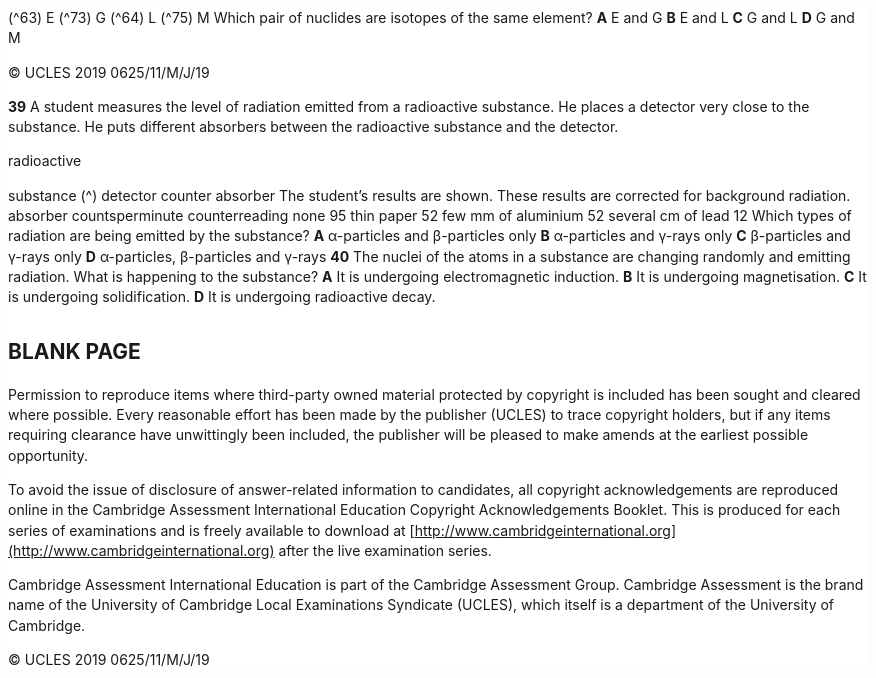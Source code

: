 (^63) E (^73) G (^64) L (^75) M Which pair of nuclides are isotopes of the same element? **A** E and G **B** E and L **C** G and L **D** G and M 


© UCLES 2019 0625/11/M/J/19 

**39** A student measures the level of radiation emitted from a radioactive substance. He places a detector very close to the substance. He puts different absorbers between the radioactive substance and the detector. 

 radioactive 

substance (^) detector counter absorber The student’s results are shown. These results are corrected for background radiation. absorber countsperminute counterreading none 95 thin paper 52 few mm of aluminium 52 several cm of lead 12 Which types of radiation are being emitted by the substance? **A** α-particles and β-particles only **B** α-particles and γ-rays only **C** β-particles and γ-rays only **D** α-particles, β-particles and γ-rays **40** The nuclei of the atoms in a substance are changing randomly and emitting radiation. What is happening to the substance? **A** It is undergoing electromagnetic induction. **B** It is undergoing magnetisation. **C** It is undergoing solidification. **D** It is undergoing radioactive decay. 


## BLANK PAGE 

Permission to reproduce items where third-party owned material protected by copyright is included has been sought and cleared where possible. Every reasonable effort has been made by the publisher (UCLES) to trace copyright holders, but if any items requiring clearance have unwittingly been included, the publisher will be pleased to make amends at the earliest possible opportunity. 

To avoid the issue of disclosure of answer-related information to candidates, all copyright acknowledgements are reproduced online in the Cambridge Assessment International Education Copyright Acknowledgements Booklet. This is produced for each series of examinations and is freely available to download at [http://www.cambridgeinternational.org](http://www.cambridgeinternational.org) after the live examination series. 

Cambridge Assessment International Education is part of the Cambridge Assessment Group. Cambridge Assessment is the brand name of the University of Cambridge Local Examinations Syndicate (UCLES), which itself is a department of the University of Cambridge. 

© UCLES 2019 0625/11/M/J/19 


